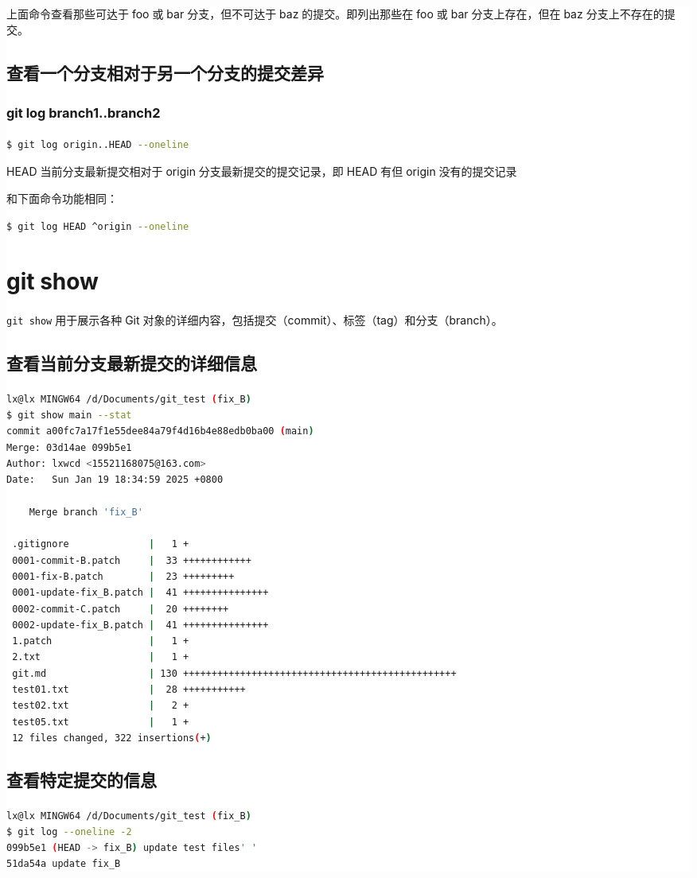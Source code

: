 上面命令查看那些可达于 foo 或 bar 分支，但不可达于 baz 的提交。即列出那些在 foo 或 bar 分支上存在，但在 baz 分支上不存在的提交。

## 查看一个分支相对于另一个分支的提交差异

### git log branch1..branch2

```bash
$ git log origin..HEAD --oneline
```

HEAD 当前分支最新提交相对于 origin 分支最新提交的提交记录，即 HEAD 有但 origin 没有的提交记录

和下面命令功能相同：
```bash
$ git log HEAD ^origin --oneline
```

# git show

`git show` 用于展示各种 Git 对象的详细内容，包括提交（commit）、标签（tag）和分支（branch）。

## 查看当前分支最新提交的详细信息
```bash
lx@lx MINGW64 /d/Documents/git_test (fix_B)
$ git show main --stat
commit a00fc7a17f1e55dee84a79f4d16b4e88edb0ba00 (main)
Merge: 03d14ae 099b5e1
Author: lxwcd <15521168075@163.com>
Date:   Sun Jan 19 18:34:59 2025 +0800

    Merge branch 'fix_B'

 .gitignore              |   1 +
 0001-commit-B.patch     |  33 ++++++++++++
 0001-fix-B.patch        |  23 +++++++++
 0001-update-fix_B.patch |  41 +++++++++++++++
 0002-commit-C.patch     |  20 ++++++++
 0002-update-fix_B.patch |  41 +++++++++++++++
 1.patch                 |   1 +
 2.txt                   |   1 +
 git.md                  | 130 ++++++++++++++++++++++++++++++++++++++++++++++++
 test01.txt              |  28 +++++++++++
 test02.txt              |   2 +
 test05.txt              |   1 +
 12 files changed, 322 insertions(+)
```

## 查看特定提交的信息
```bash
lx@lx MINGW64 /d/Documents/git_test (fix_B)
$ git log --oneline -2
099b5e1 (HEAD -> fix_B) update test files' '
51da54a update fix_B
```
